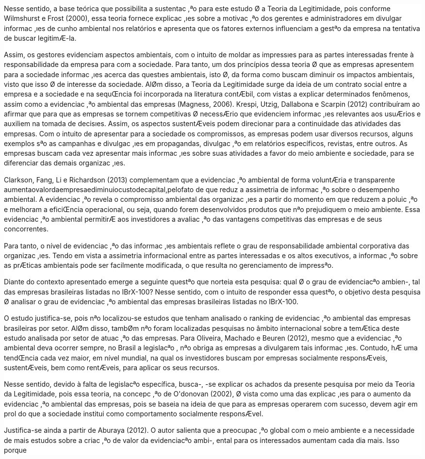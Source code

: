Nesse sentido, a base teórica que possibilita a sustentac ,ªo para este estudo Ø a Teoria da Legitimidade, pois conforme Wilmshurst e Frost (2000), essa teoria fornece explicac ,ıes sobre a motivac ,ªo dos gerentes e administradores em divulgar informac ,ıes de cunho ambiental nos relatórios e apresenta que os fatores externos influenciam a gestªo da empresa na tentativa de buscar legitimÆ-la.

Assim, os gestores evidenciam aspectos ambientais, com o intuito de moldar as impressıes para as partes interessadas frente à responsabilidade da empresa para com a sociedade. Para tanto, um dos princípios dessa teoria Ø que as empresas apresentem para a sociedade informac ,ıes acerca das questıes ambientais, isto Ø, da forma como buscam diminuir os impactos ambientais, visto que isso Ø de interesse da sociedade. AlØm disso, a Teoria da Legitimidade surge da ideia de um contrato social entre a empresa e a sociedade e na sequŒncia foi incorporada na literatura contÆbil, com vistas a explicar determinados fenômenos, assim como a evidenciac ,ªo ambiental das empresas (Magness, 2006). Krespi, Utzig, Dallabona e Scarpin (2012) contribuíram ao afirmar que para que as empresas se tornem competitivas Ø necessÆrio que evidenciem informac ,ıes relevantes aos usuÆrios e auxiliem na tomada de decisıes. Assim, os aspectos sustentÆveis podem direcionar para a continuidade das atividades das empresas. Com o intuito de apresentar para a sociedade os compromissos, as empresas podem usar diversos recursos, alguns exemplos sªo as campanhas e divulgac ,ıes em propagandas, divulgac ,ªo em relatórios específicos, revistas, entre outros. As empresas buscam cada vez apresentar mais informac ,ıes sobre suas atividades a favor do meio ambiente e sociedade, para se diferenciar das demais organizac ,ıes.

Clarkson, Fang, Li e Richardson (2013) complementam que a evidenciac ,ªo ambiental de forma voluntÆria e transparente aumentaovalordaempresaediminuiocustodecapital,pelofato de que reduz a assimetria de informac ,ªo sobre o desempenho ambiental. A evidenciac ,ªo revela o compromisso ambiental das organizac ,ıes a partir do momento em que reduzem a poluic ,ªo e melhoram a eficiŒncia operacional, ou seja, quando forem desenvolvidos produtos que nªo prejudiquem o meio ambiente. Essa evidenciac ,ªo ambiental permitirÆ aos investidores a avaliac ,ªo das vantagens competitivas das empresas e de seus concorrentes.

Para tanto, o nível de evidenciac ,ªo das informac ,ıes ambientais reflete o grau de responsabilidade ambiental corporativa das organizac ,ıes. Tendo em vista a assimetria informacional entre as partes interessadas e os altos executivos, a informac ,ªo sobre as prÆticas ambientais pode ser facilmente modificada, o que resulta no gerenciamento de impressªo.

Diante do contexto apresentado emerge a seguinte questªo que norteia esta pesquisa: qual Ø o grau de evidenciacªo ambien-, tal das empresas brasileiras listadas no IBrX-100? Nesse sentido, com o intuito de responder essa questªo, o objetivo desta pesquisa Ø analisar o grau de evidenciac ,ªo ambiental das empresas brasileiras listadas no IBrX-100.

O estudo justifica-se, pois nªo localizou-se estudos que tenham analisado o ranking de evidenciac ,ªo ambiental das empresas brasileiras por setor. AlØm disso, tambØm nªo foram localizadas pesquisas no âmbito internacional sobre a temÆtica deste estudo analisada por setor de atuac ,ªo das empresas. Para Oliveira, Machado e Beuren (2012), mesmo que a evidenciac ,ªo ambiental deva ocorrer sempre, no Brasil a legislacªo , nªo obriga as empresas a divulgarem tais informac ,ıes. Contudo, hÆ uma tendŒncia cada vez maior, em nível mundial, na qual os investidores buscam por empresas socialmente responsÆveis, sustentÆveis, bem como rentÆveis, para aplicar os seus recursos.

Nesse sentido, devido à falta de legislacªo específica, busca-, -se explicar os achados da presente pesquisa por meio da Teoria da Legitimidade, pois essa teoria, na concepc ,ªo de O'donovan (2002), Ø vista como uma das explicac ,ıes para o aumento da evidenciac ,ªo ambiental das empresas, pois se baseia na ideia de que para as empresas operarem com sucesso, devem agir em prol do que a sociedade institui como comportamento socialmente responsÆvel.

Justifica-se ainda a partir de Aburaya (2012). O autor salienta que a preocupac ,ªo global com o meio ambiente e a necessidade de mais estudos sobre a criac ,ªo de valor da evidenciacªo ambi-, ental para os interessados aumentam cada dia mais. Isso porque
